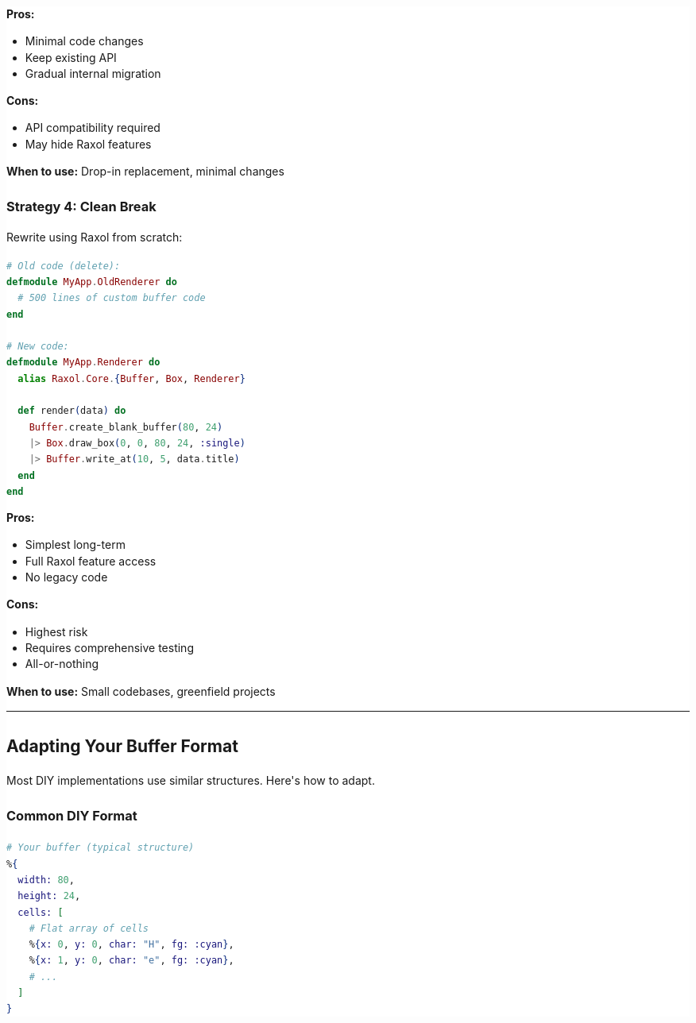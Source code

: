 **Pros:**
- Minimal code changes
- Keep existing API
- Gradual internal migration

**Cons:**
- API compatibility required
- May hide Raxol features

**When to use:** Drop-in replacement, minimal changes

### Strategy 4: Clean Break

Rewrite using Raxol from scratch:

```elixir
# Old code (delete):
defmodule MyApp.OldRenderer do
  # 500 lines of custom buffer code
end

# New code:
defmodule MyApp.Renderer do
  alias Raxol.Core.{Buffer, Box, Renderer}

  def render(data) do
    Buffer.create_blank_buffer(80, 24)
    |> Box.draw_box(0, 0, 80, 24, :single)
    |> Buffer.write_at(10, 5, data.title)
  end
end
```

**Pros:**
- Simplest long-term
- Full Raxol feature access
- No legacy code

**Cons:**
- Highest risk
- Requires comprehensive testing
- All-or-nothing

**When to use:** Small codebases, greenfield projects

---

## Adapting Your Buffer Format

Most DIY implementations use similar structures. Here's how to adapt.

### Common DIY Format

```elixir
# Your buffer (typical structure)
%{
  width: 80,
  height: 24,
  cells: [
    # Flat array of cells
    %{x: 0, y: 0, char: "H", fg: :cyan},
    %{x: 1, y: 0, char: "e", fg: :cyan},
    # ...
  ]
}
```
